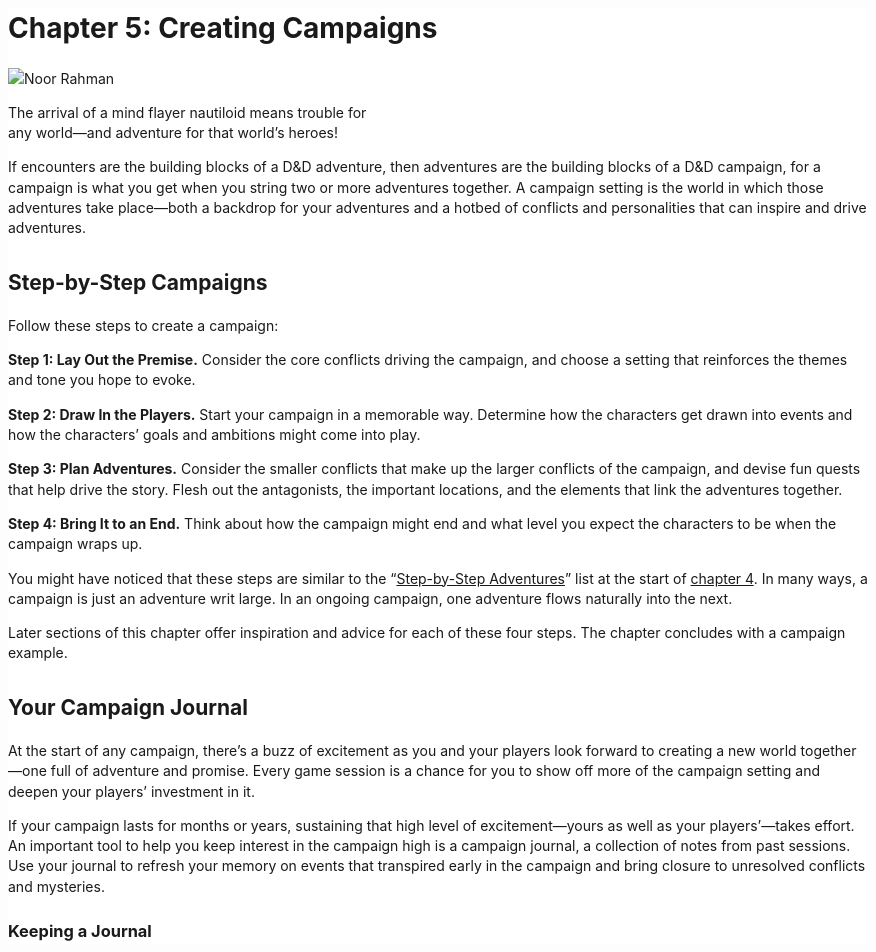 # Chapter 5: Creating Campaigns

[![](https://media.dndbeyond.com/compendium-images/dmg/Bk0e1TBRN0uPvprV/04-001.nautiloid.png)](https://media.dndbeyond.com/compendium-images/dmg/Bk0e1TBRN0uPvprV/04-001.nautiloid.png)Noor Rahman

The arrival of a mind flayer nautiloid means trouble for  
any world—and adventure for that world’s heroes!

If encounters are the building blocks of a D&D adventure, then adventures are the building blocks of a D&D campaign, for a campaign is what you get when you string two or more adventures together. A campaign setting is the world in which those adventures take place—both a backdrop for your adventures and a hotbed of conflicts and personalities that can inspire and drive adventures.

## [](https://www.dndbeyond.com/sources/dnd/dmg-2024/creating-campaigns#StepbyStepCampaigns)Step-by-Step Campaigns

Follow these steps to create a campaign:

**Step 1: Lay Out the Premise.** Consider the core conflicts driving the campaign, and choose a setting that reinforces the themes and tone you hope to evoke.

**Step 2: Draw In the Players.** Start your campaign in a memorable way. Determine how the characters get drawn into events and how the characters’ goals and ambitions might come into play.

**Step 3: Plan Adventures.** Consider the smaller conflicts that make up the larger conflicts of the campaign, and devise fun quests that help drive the story. Flesh out the antagonists, the important locations, and the elements that link the adventures together.

**Step 4: Bring It to an End.** Think about how the campaign might end and what level you expect the characters to be when the campaign wraps up.

You might have noticed that these steps are similar to the “[Step-by-Step Adventures](https://www.dndbeyond.com/sources/dnd/dmg-2024/creating-adventures#StepbyStepAdventures)” list at the start of [chapter 4](https://www.dndbeyond.com/sources/dnd/dmg-2024/creating-adventures). In many ways, a campaign is just an adventure writ large. In an ongoing campaign, one adventure flows naturally into the next.

Later sections of this chapter offer inspiration and advice for each of these four steps. The chapter concludes with a campaign example.

## [](https://www.dndbeyond.com/sources/dnd/dmg-2024/creating-campaigns#YourCampaignJournal)Your Campaign Journal

At the start of any campaign, there’s a buzz of excitement as you and your players look forward to creating a new world together—one full of adventure and promise. Every game session is a chance for you to show off more of the campaign setting and deepen your players’ investment in it.

If your campaign lasts for months or years, sustaining that high level of excitement—yours as well as your players’—takes effort. An important tool to help you keep interest in the campaign high is a campaign journal, a collection of notes from past sessions. Use your journal to refresh your memory on events that transpired early in the campaign and bring closure to unresolved conflicts and mysteries.

### [](https://www.dndbeyond.com/sources/dnd/dmg-2024/creating-campaigns#KeepingaJournal)Keeping a Journal
